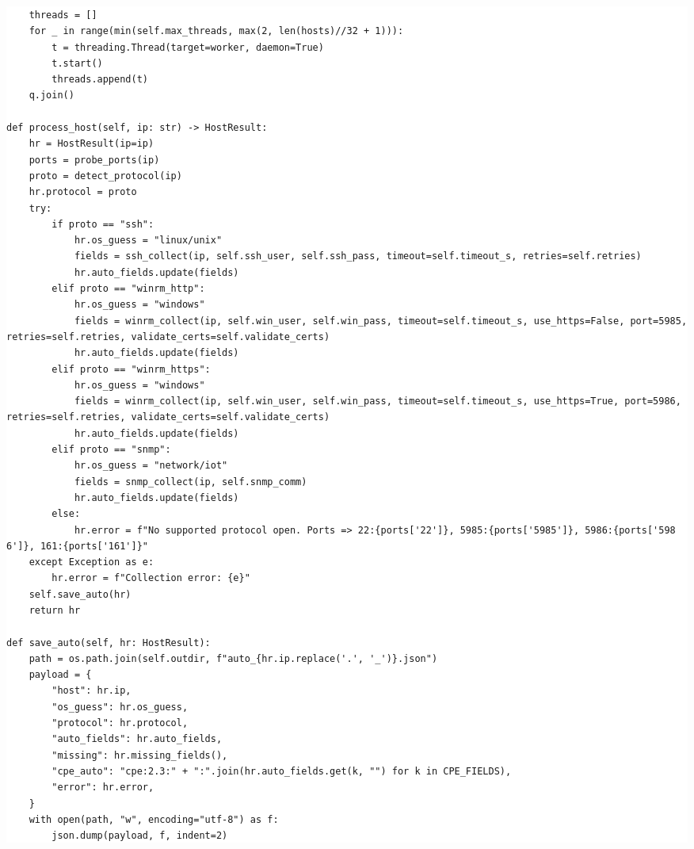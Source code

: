         threads = []
        for _ in range(min(self.max_threads, max(2, len(hosts)//32 + 1))):
            t = threading.Thread(target=worker, daemon=True)
            t.start()
            threads.append(t)
        q.join()

    def process_host(self, ip: str) -> HostResult:
        hr = HostResult(ip=ip)
        ports = probe_ports(ip)
        proto = detect_protocol(ip)
        hr.protocol = proto
        try:
            if proto == "ssh":
                hr.os_guess = "linux/unix"
                fields = ssh_collect(ip, self.ssh_user, self.ssh_pass, timeout=self.timeout_s, retries=self.retries)
                hr.auto_fields.update(fields)
            elif proto == "winrm_http":
                hr.os_guess = "windows"
                fields = winrm_collect(ip, self.win_user, self.win_pass, timeout=self.timeout_s, use_https=False, port=5985, retries=self.retries, validate_certs=self.validate_certs)
                hr.auto_fields.update(fields)
            elif proto == "winrm_https":
                hr.os_guess = "windows"
                fields = winrm_collect(ip, self.win_user, self.win_pass, timeout=self.timeout_s, use_https=True, port=5986, retries=self.retries, validate_certs=self.validate_certs)
                hr.auto_fields.update(fields)
            elif proto == "snmp":
                hr.os_guess = "network/iot"
                fields = snmp_collect(ip, self.snmp_comm)
                hr.auto_fields.update(fields)
            else:
                hr.error = f"No supported protocol open. Ports => 22:{ports['22']}, 5985:{ports['5985']}, 5986:{ports['5986']}, 161:{ports['161']}"
        except Exception as e:
            hr.error = f"Collection error: {e}"
        self.save_auto(hr)
        return hr

    def save_auto(self, hr: HostResult):
        path = os.path.join(self.outdir, f"auto_{hr.ip.replace('.', '_')}.json")
        payload = {
            "host": hr.ip,
            "os_guess": hr.os_guess,
            "protocol": hr.protocol,
            "auto_fields": hr.auto_fields,
            "missing": hr.missing_fields(),
            "cpe_auto": "cpe:2.3:" + ":".join(hr.auto_fields.get(k, "") for k in CPE_FIELDS),
            "error": hr.error,
        }
        with open(path, "w", encoding="utf-8") as f:
            json.dump(payload, f, indent=2)
